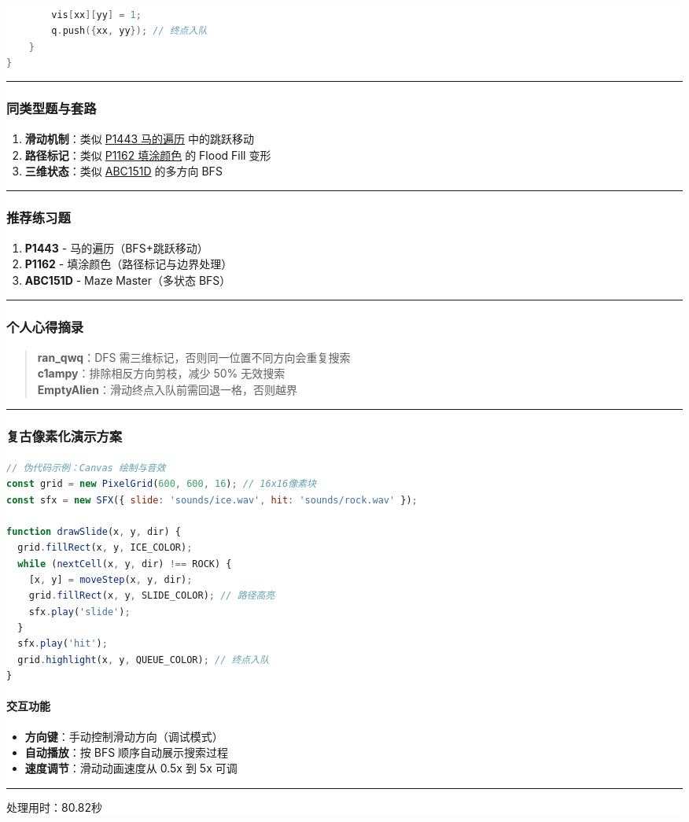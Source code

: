```cpp
        vis[xx][yy] = 1;
        q.push({xx, yy}); // 终点入队
    }
}
```

---

### 同类型题与套路
1. **滑动机制**：类似 [P1443 马的遍历](https://www.luogu.com.cn/problem/P1443) 中的跳跃移动
2. **路径标记**：类似 [P1162 填涂颜色](https://www.luogu.com.cn/problem/P1162) 的 Flood Fill 变形
3. **三维状态**：类似 [ABC151D](https://atcoder.jp/contests/abc151/tasks/abc151_d) 的多方向 BFS

---

### 推荐练习题
1. **P1443** - 马的遍历（BFS+跳跃移动）
2. **P1162** - 填涂颜色（路径标记与边界处理）
3. **ABC151D** - Maze Master（多状态 BFS）

---

### 个人心得摘录
> **ran_qwq**：DFS 需三维标记，否则同一位置不同方向会重复搜索  
> **c1ampy**：排除相反方向剪枝，减少 50% 无效搜索  
> **EmptyAlien**：滑动终点入队前需回退一格，否则越界

---

### 复古像素化演示方案
```javascript
// 伪代码示例：Canvas 绘制与音效
const grid = new PixelGrid(600, 600, 16); // 16x16像素块
const sfx = new SFX({ slide: 'sounds/ice.wav', hit: 'sounds/rock.wav' });

function drawSlide(x, y, dir) {
  grid.fillRect(x, y, ICE_COLOR);
  while (nextCell(x, y, dir) !== ROCK) {
    [x, y] = moveStep(x, y, dir);
    grid.fillRect(x, y, SLIDE_COLOR); // 路径高亮
    sfx.play('slide');
  }
  sfx.play('hit');
  grid.highlight(x, y, QUEUE_COLOR); // 终点入队
}
```

#### 交互功能
- **方向键**：手动控制滑动方向（调试模式）
- **自动播放**：按 BFS 顺序自动展示搜索过程
- **速度调节**：滑动动画速度从 0.5x 到 5x 可调

---
处理用时：80.82秒